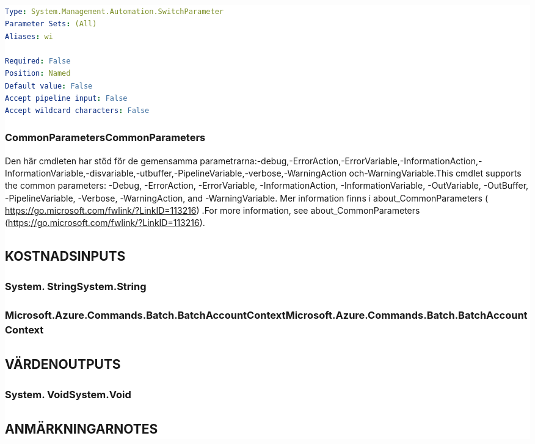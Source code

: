 ```yaml
Type: System.Management.Automation.SwitchParameter
Parameter Sets: (All)
Aliases: wi

Required: False
Position: Named
Default value: False
Accept pipeline input: False
Accept wildcard characters: False
```

### <span data-ttu-id="bcd7f-135">CommonParameters</span><span class="sxs-lookup"><span data-stu-id="bcd7f-135">CommonParameters</span></span>
<span data-ttu-id="bcd7f-136">Den här cmdleten har stöd för de gemensamma parametrarna:-debug,-ErrorAction,-ErrorVariable,-InformationAction,-InformationVariable,-disvariable,-utbuffer,-PipelineVariable,-verbose,-WarningAction och-WarningVariable.</span><span class="sxs-lookup"><span data-stu-id="bcd7f-136">This cmdlet supports the common parameters: -Debug, -ErrorAction, -ErrorVariable, -InformationAction, -InformationVariable, -OutVariable, -OutBuffer, -PipelineVariable, -Verbose, -WarningAction, and -WarningVariable.</span></span> <span data-ttu-id="bcd7f-137">Mer information finns i about_CommonParameters ( https://go.microsoft.com/fwlink/?LinkID=113216) .</span><span class="sxs-lookup"><span data-stu-id="bcd7f-137">For more information, see about_CommonParameters (https://go.microsoft.com/fwlink/?LinkID=113216).</span></span>

## <span data-ttu-id="bcd7f-138">KOSTNADS</span><span class="sxs-lookup"><span data-stu-id="bcd7f-138">INPUTS</span></span>

### <span data-ttu-id="bcd7f-139">System. String</span><span class="sxs-lookup"><span data-stu-id="bcd7f-139">System.String</span></span>

### <span data-ttu-id="bcd7f-140">Microsoft.Azure.Commands.Batch.BatchAccountContext</span><span class="sxs-lookup"><span data-stu-id="bcd7f-140">Microsoft.Azure.Commands.Batch.BatchAccountContext</span></span>

## <span data-ttu-id="bcd7f-141">VÄRDEN</span><span class="sxs-lookup"><span data-stu-id="bcd7f-141">OUTPUTS</span></span>

### <span data-ttu-id="bcd7f-142">System. Void</span><span class="sxs-lookup"><span data-stu-id="bcd7f-142">System.Void</span></span>

## <span data-ttu-id="bcd7f-143">ANMÄRKNINGAR</span><span class="sxs-lookup"><span data-stu-id="bcd7f-143">NOTES</span></span>
